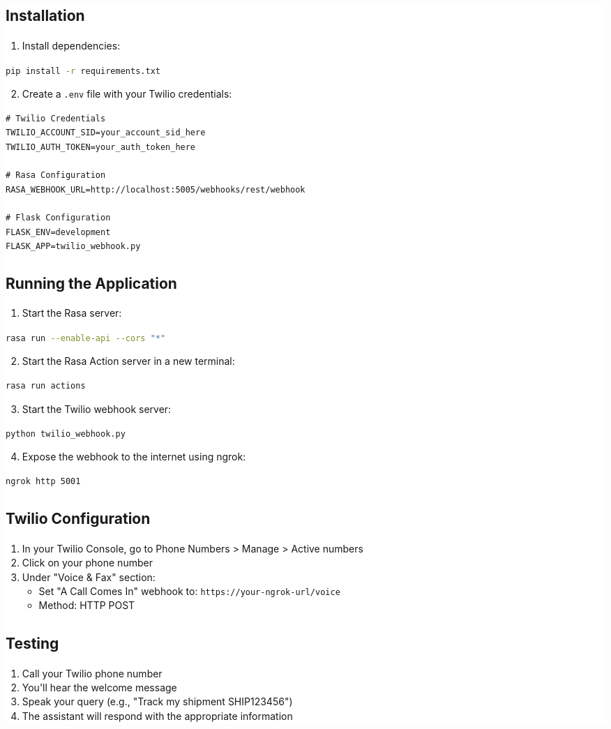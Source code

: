 ## Installation

1. Install dependencies:
```bash
pip install -r requirements.txt
```

2. Create a `.env` file with your Twilio credentials:
```env
# Twilio Credentials
TWILIO_ACCOUNT_SID=your_account_sid_here
TWILIO_AUTH_TOKEN=your_auth_token_here

# Rasa Configuration
RASA_WEBHOOK_URL=http://localhost:5005/webhooks/rest/webhook

# Flask Configuration
FLASK_ENV=development
FLASK_APP=twilio_webhook.py
```

## Running the Application

1. Start the Rasa server:
```bash
rasa run --enable-api --cors "*"
```

2. Start the Rasa Action server in a new terminal:
```bash
rasa run actions
```

3. Start the Twilio webhook server:
```bash
python twilio_webhook.py
```

4. Expose the webhook to the internet using ngrok:
```bash
ngrok http 5001
```

## Twilio Configuration

1. In your Twilio Console, go to Phone Numbers > Manage > Active numbers
2. Click on your phone number
3. Under "Voice & Fax" section:
   - Set "A Call Comes In" webhook to: `https://your-ngrok-url/voice`
   - Method: HTTP POST

## Testing

1. Call your Twilio phone number
2. You'll hear the welcome message
3. Speak your query (e.g., "Track my shipment SHIP123456")
4. The assistant will respond with the appropriate information

